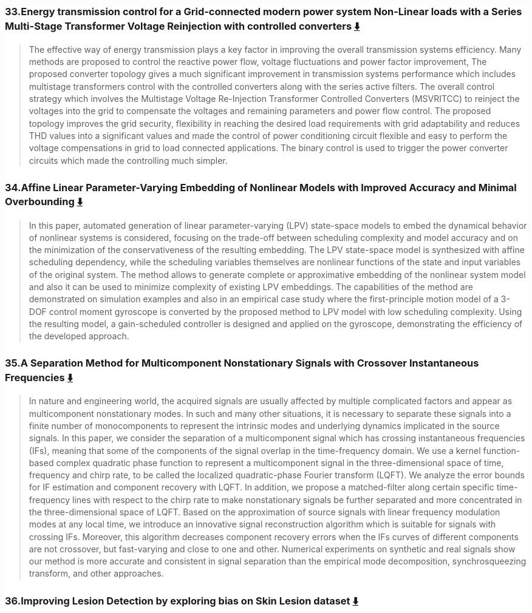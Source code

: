 ### 33.Energy transmission control for a Grid-connected modern power system Non-Linear loads with a Series Multi-Stage Transformer Voltage Reinjection with controlled converters  [ :arrow_down: ](https://arxiv.org/pdf/2010.01514.pdf)
>  The effective way of energy transmission plays a key factor in improving the overall transmission systems efficiency. Many methods are proposed to control the reactive power flow, voltage fluctuations and power factor improvement, The proposed converter topology gives a much significant improvement in transmission systems performance which includes multistage transformers control with the controlled converters along with the series active filters. The overall control strategy which involves the Multistage Voltage Re-Injection Transformer Controlled Converters (MSVRITCC) to reinject the voltages into the grid to compensate the voltages and remaining parameters and power flow control. The proposed topology improves the grid security, flexibility in reaching the desired load requirements with grid adaptability and reduces THD values into a significant values and made the control of power conditioning circuit flexible and easy to perform the voltage compensations in grid to load connected applications. The binary control is used to trigger the power converter circuits which made the controlling much simpler.      
### 34.Affine Linear Parameter-Varying Embedding of Nonlinear Models with Improved Accuracy and Minimal Overbounding  [ :arrow_down: ](https://arxiv.org/pdf/2010.01500.pdf)
>  In this paper, automated generation of linear parameter-varying (LPV) state-space models to embed the dynamical behavior of nonlinear systems is considered, focusing on the trade-off between scheduling complexity and model accuracy and on the minimization of the conservativeness of the resulting embedding. The LPV state-space model is synthesized with affine scheduling dependency, while the scheduling variables themselves are nonlinear functions of the state and input variables of the original system. The method allows to generate complete or approximative embedding of the nonlinear system model and also it can be used to minimize complexity of existing LPV embeddings. The capabilities of the method are demonstrated on simulation examples and also in an empirical case study where the first-principle motion model of a 3-DOF control moment gyroscope is converted by the proposed method to LPV model with low scheduling complexity. Using the resulting model, a gain-scheduled controller is designed and applied on the gyroscope, demonstrating the efficiency of the developed approach.      
### 35.A Separation Method for Multicomponent Nonstationary Signals with Crossover Instantaneous Frequencies  [ :arrow_down: ](https://arxiv.org/pdf/2010.01498.pdf)
>  In nature and engineering world, the acquired signals are usually affected by multiple complicated factors and appear as multicomponent nonstationary modes. In such and many other situations, it is necessary to separate these signals into a finite number of monocomponents to represent the intrinsic modes and underlying dynamics implicated in the source signals. In this paper, we consider the separation of a multicomponent signal which has crossing instantaneous frequencies (IFs), meaning that some of the components of the signal overlap in the time-frequency domain. We use a kernel function-based complex quadratic phase function to represent a multicomponent signal in the three-dimensional space of time, frequency and chirp rate, to be called the localized quadratic-phase Fourier transform (LQFT). We analyze the error bounds for IF estimation and component recovery with LQFT. In addition, we propose a matched-filter along certain specific time-frequency lines with respect to the chirp rate to make nonstationary signals be further separated and more concentrated in the three-dimensional space of LQFT. Based on the approximation of source signals with linear frequency modulation modes at any local time, we introduce an innovative signal reconstruction algorithm which is suitable for signals with crossing IFs. Moreover, this algorithm decreases component recovery errors when the IFs curves of different components are not crossover, but fast-varying and close to one and other. Numerical experiments on synthetic and real signals show our method is more accurate and consistent in signal separation than the empirical mode decomposition, synchrosqueezing transform, and other approaches.      
### 36.Improving Lesion Detection by exploring bias on Skin Lesion dataset  [ :arrow_down: ](https://arxiv.org/pdf/2010.01485.pdf)